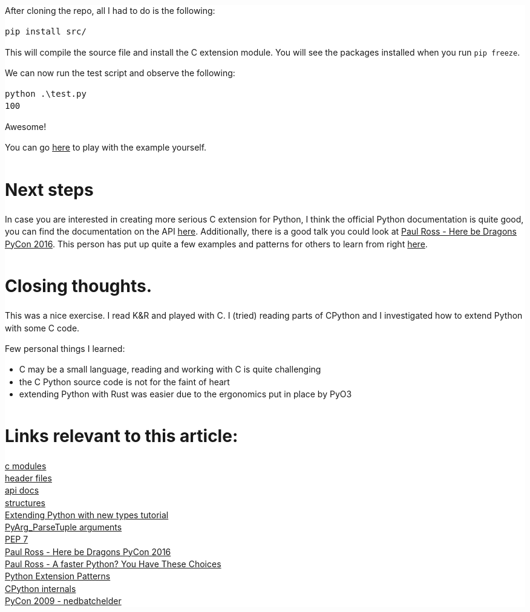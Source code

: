 After cloning the repo, all I had to do is the following:

<pre>
pip install src/
</pre>

This will compile the source file and install the C extension module. You will see the packages installed when you run `pip freeze`.

We can now run the test script and observe the following:

<pre>
python .\test.py
100
</pre>

Awesome!

You can go [here](https://github.com/saidvandeklundert/c_extension) to play with the example yourself.


# Next steps

In case you are interested in creating more serious C extension for Python, I think the official Python documentation is quite good, you can find the documentation on the API [here](https://docs.python.org/3/c-api/index.html). Additionally, there is a good talk you could look at [Paul Ross - Here be Dragons PyCon 2016](https://www.youtube.com/watch?v=Yq__HtUIH5Y). This person has put up quite a few examples and patterns for others to learn from right [here](https://pythonextensionpatterns.readthedocs.io/en/latest/index.html).

# Closing thoughts.

This was a nice exercise. I read K&R and played with C. I (tried) reading parts of CPython and I investigated how to extend Python with some C code.

Few personal things I learned:
- C may be a small language, reading and working with C is quite challenging
- the C Python source code is not for the faint of heart
- extending Python with Rust was easier due to the ergonomics put in place by PyO3



# Links relevant to this article:


[c modules](https://github.com/python/cpython/tree/main/Modules)<br>
[header files](https://github.com/python/cpython/tree/main/Include)<br>
[api docs](https://docs.python.org/3/c-api/index.html)<br>
[structures](https://docs.python.org/3/c-api/structures.html)<br>
[Extending Python with new types tutorial](https://docs.python.org/3/extending/newtypes_tutorial.html)<br>
[PyArg_ParseTuple arguments](https://docs.python.org/3/c-api/arg.html)<br>
[PEP 7](https://www.python.org/dev/peps/pep-0007/)<br>
[Paul Ross - Here be Dragons PyCon 2016](https://www.youtube.com/watch?v=Yq__HtUIH5Y)<br>
[Paul Ross - A faster Python? You Have These Choices](https://www.youtube.com/watch?v=5js_-pLGqwA)<br>
[Python Extension Patterns](https://pythonextensionpatterns.readthedocs.io/en/latest/index.html)<br>
[CPython internals](https://www.amazon.com/CPython-Internals-Guide-Python-Interpreter/dp/1775093344)<br>
[PyCon 2009 - nedbatchelder](https://nedbatchelder.com/text/whirlext.html)<br>
